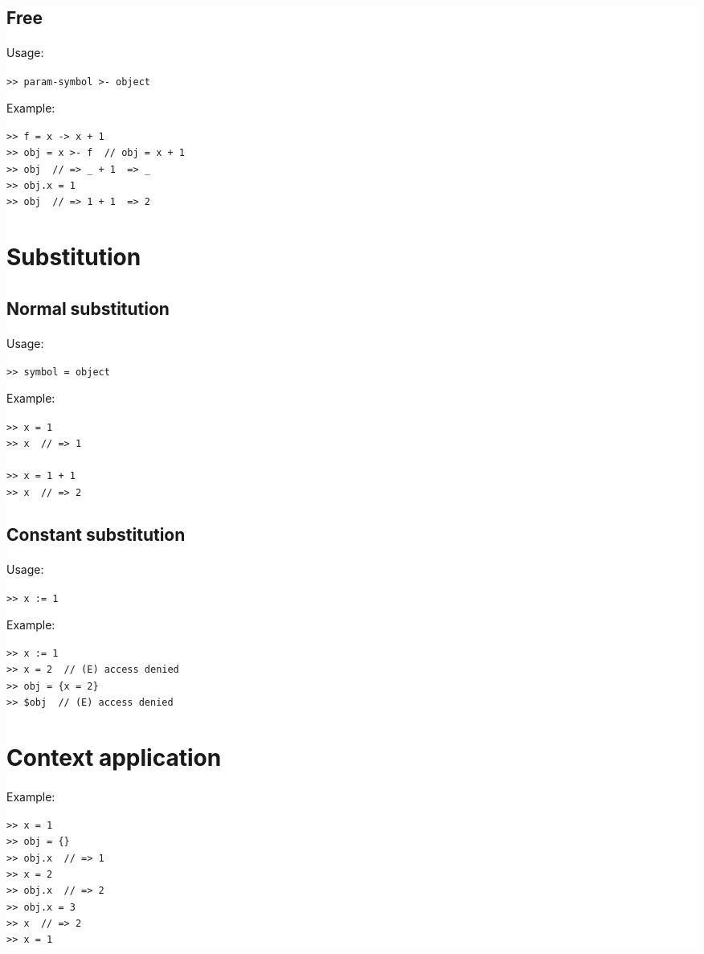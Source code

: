 <a id = "free"></a>
## Free
Usage:
```
>> param-symbol >- object
```

Example:
```
>> f = x -> x + 1
>> obj = x >- f  // obj = x + 1
>> obj  // => _ + 1  => _
>> obj.x = 1
>> obj  // => 1 + 1  => 2
```



<a id = "substitution"></a>
# Substitution

<a id = "normal-substitution"></a>
## Normal substitution
Usage:
```
>> symbol = object
```

Example:
```
>> x = 1
>> x  // => 1

>> x = 1 + 1
>> x  // => 2
```

<a id = "constant-substitution"></a>
## Constant substitution
Usage:
```
>> x := 1
```

Example:
```
>> x := 1
>> x = 2  // (E) access denied
>> obj = {x = 2}
>> $obj  // (E) access denied
```

<a id = "context-application"></a>
# Context application
Example:
```
>> x = 1
>> obj = {}
>> obj.x  // => 1
>> x = 2
>> obj.x  // => 2
>> obj.x = 3
>> x  // => 2
>> x = 1
```